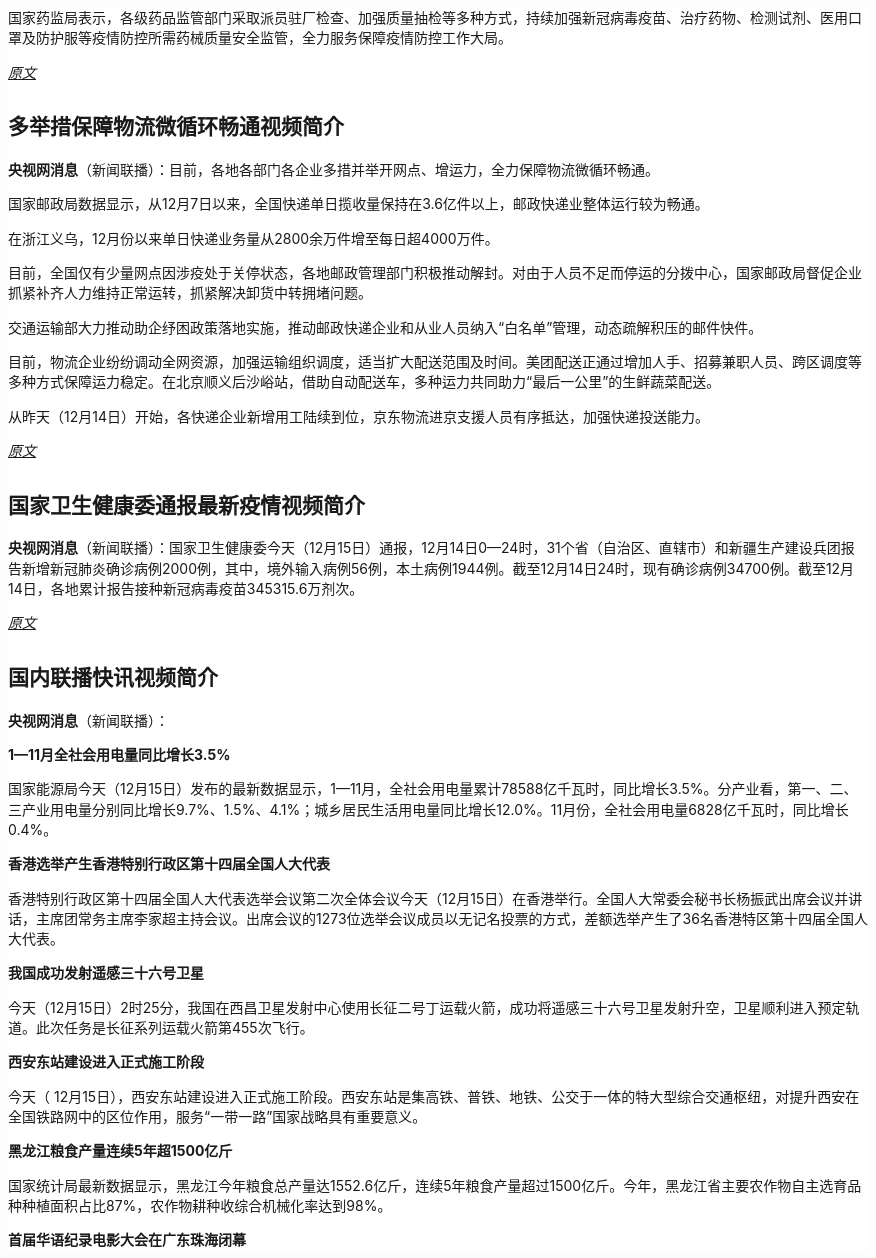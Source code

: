 国家药监局表示，各级药品监管部门采取派员驻厂检查、加强质量抽检等多种方式，持续加强新冠病毒疫苗、治疗药物、检测试剂、医用口罩及防护服等疫情防控所需药械质量安全监管，全力服务保障疫情防控工作大局。

*[原文](https://tv.cctv.com/2022/12/15/VIDEjHfS55sdqQVtfafCZEUL221215.shtml)*


## 多举措保障物流微循环畅通视频简介

**央视网消息**（新闻联播）：目前，各地各部门各企业多措并举开网点、增运力，全力保障物流微循环畅通。

国家邮政局数据显示，从12月7日以来，全国快递单日揽收量保持在3.6亿件以上，邮政快递业整体运行较为畅通。

在浙江义乌，12月份以来单日快递业务量从2800余万件增至每日超4000万件。

目前，全国仅有少量网点因涉疫处于关停状态，各地邮政管理部门积极推动解封。对由于人员不足而停运的分拨中心，国家邮政局督促企业抓紧补齐人力维持正常运转，抓紧解决卸货中转拥堵问题。

交通运输部大力推动助企纾困政策落地实施，推动邮政快递企业和从业人员纳入“白名单”管理，动态疏解积压的邮件快件。

目前，物流企业纷纷调动全网资源，加强运输组织调度，适当扩大配送范围及时间。美团配送正通过增加人手、招募兼职人员、跨区调度等多种方式保障运力稳定。在北京顺义后沙峪站，借助自动配送车，多种运力共同助力“最后一公里”的生鲜蔬菜配送。

从昨天（12月14日）开始，各快递企业新增用工陆续到位，京东物流进京支援人员有序抵达，加强快递投送能力。

*[原文](https://tv.cctv.com/2022/12/15/VIDETpqSaOFJoHOsbQHgi4vH221215.shtml)*


## 国家卫生健康委通报最新疫情视频简介

**央视网消息**（新闻联播）：国家卫生健康委今天（12月15日）通报，12月14日0—24时，31个省（自治区、直辖市）和新疆生产建设兵团报告新增新冠肺炎确诊病例2000例，其中，境外输入病例56例，本土病例1944例。截至12月14日24时，现有确诊病例34700例。截至12月14日，各地累计报告接种新冠病毒疫苗345315.6万剂次。

*[原文](https://tv.cctv.com/2022/12/15/VIDEcVboSL9KU5evkWxFfsKb221215.shtml)*


## 国内联播快讯视频简介

**央视网消息**（新闻联播）：

**1—11月全社会用电量同比增长3.5%**

国家能源局今天（12月15日）发布的最新数据显示，1—11月，全社会用电量累计78588亿千瓦时，同比增长3.5%。分产业看，第一、二、三产业用电量分别同比增长9.7%、1.5%、4.1%；城乡居民生活用电量同比增长12.0%。11月份，全社会用电量6828亿千瓦时，同比增长0.4%。

**香港选举产生香港特别行政区第十四届全国人大代表**

香港特别行政区第十四届全国人大代表选举会议第二次全体会议今天（12月15日）在香港举行。全国人大常委会秘书长杨振武出席会议并讲话，主席团常务主席李家超主持会议。出席会议的1273位选举会议成员以无记名投票的方式，差额选举产生了36名香港特区第十四届全国人大代表。

**我国成功发射遥感三十六号卫星**

今天（12月15日）2时25分，我国在西昌卫星发射中心使用长征二号丁运载火箭，成功将遥感三十六号卫星发射升空，卫星顺利进入预定轨道。此次任务是长征系列运载火箭第455次飞行。

**西安东站建设进入正式施工阶段**

今天（ 12月15日），西安东站建设进入正式施工阶段。西安东站是集高铁、普铁、地铁、公交于一体的特大型综合交通枢纽，对提升西安在全国铁路网中的区位作用，服务“一带一路”国家战略具有重要意义。

**黑龙江粮食产量连续5年超1500亿斤**

国家统计局最新数据显示，黑龙江今年粮食总产量达1552.6亿斤，连续5年粮食产量超过1500亿斤。今年，黑龙江省主要农作物自主选育品种种植面积占比87%，农作物耕种收综合机械化率达到98%。

**首届华语纪录电影大会在广东珠海闭幕**

